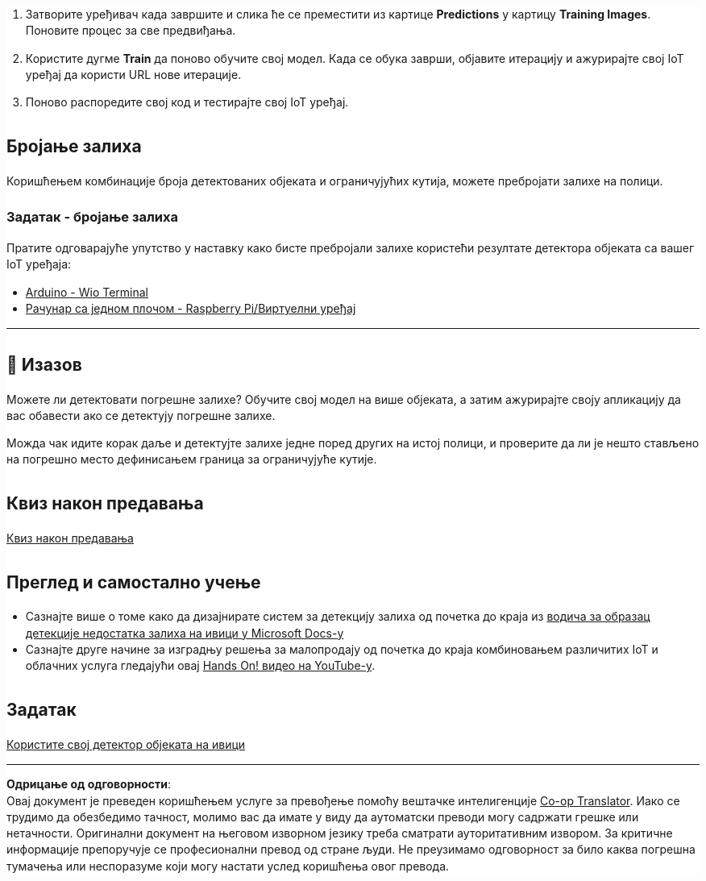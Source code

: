 1. Затворите уређивач када завршите и слика ће се преместити из картице **Predictions** у картицу **Training Images**. Поновите процес за све предвиђања.

1. Користите дугме **Train** да поново обучите свој модел. Када се обука заврши, објавите итерацију и ажурирајте свој IoT уређај да користи URL нове итерације.

1. Поново распоредите свој код и тестирајте свој IoT уређај.

## Бројање залиха

Коришћењем комбинације броја детектованих објеката и ограничујућих кутија, можете пребројати залихе на полици.

### Задатак - бројање залиха

Пратите одговарајуће упутство у наставку како бисте пребројали залихе користећи резултате детектора објеката са вашег IoT уређаја:

* [Arduino - Wio Terminal](wio-terminal-count-stock.md)
* [Рачунар са једном плочом - Raspberry Pi/Виртуелни уређај](single-board-computer-count-stock.md)

---

## 🚀 Изазов

Можете ли детектовати погрешне залихе? Обучите свој модел на више објеката, а затим ажурирајте своју апликацију да вас обавести ако се детектују погрешне залихе.

Можда чак идите корак даље и детектујте залихе једне поред других на истој полици, и проверите да ли је нешто стављено на погрешно место дефинисањем граница за ограничујуће кутије.

## Квиз након предавања

[Квиз након предавања](https://black-meadow-040d15503.1.azurestaticapps.net/quiz/40)

## Преглед и самостално учење

* Сазнајте више о томе како да дизајнирате систем за детекцију залиха од почетка до краја из [водича за образац детекције недостатка залиха на ивици у Microsoft Docs-у](https://docs.microsoft.com/hybrid/app-solutions/pattern-out-of-stock-at-edge?WT.mc_id=academic-17441-jabenn)
* Сазнајте друге начине за изградњу решења за малопродају од почетка до краја комбиновањем различитих IoT и облачних услуга гледајући овај [Hands On! видео на YouTube-у](https://www.youtube.com/watch?v=m3Pc300x2Mw).

## Задатак

[Користите свој детектор објеката на ивици](assignment.md)

---

**Одрицање од одговорности**:  
Овај документ је преведен коришћењем услуге за превођење помоћу вештачке интелигенције [Co-op Translator](https://github.com/Azure/co-op-translator). Иако се трудимо да обезбедимо тачност, молимо вас да имате у виду да аутоматски преводи могу садржати грешке или нетачности. Оригинални документ на његовом изворном језику треба сматрати ауторитативним извором. За критичне информације препоручује се професионални превод од стране људи. Не преузимамо одговорност за било каква погрешна тумачења или неспоразуме који могу настати услед коришћења овог превода.